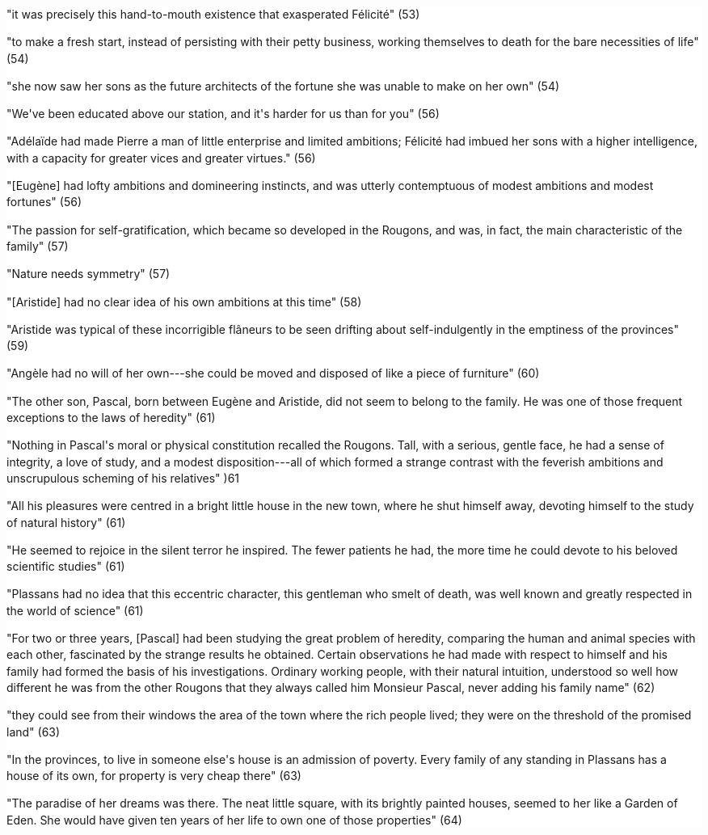 "it was precisely this hand-to-mouth existence that exasperated Félicité" (53)

"to make a fresh start, instead of persisting with their petty business, working themselves to death for the bare necessities of life" (54)

"she now saw her sons as the future architects of the fortune she was unable to make on her own" (54)

"We've been educated above our station, and it's harder for us than for you" (56)

"Adélaïde had made Pierre a man of little enterprise and limited ambitions; Félicité had imbued her sons with a higher intelligence, with a capacity for greater vices and greater virtues." (56)

"[Eugène] had lofty ambitions and domineering instincts, and was utterly contemptuous of modest ambitions and modest fortunes" (56)

"The passion for self-gratification, which became so developed in the Rougons, and was, in fact, the main characteristic of the family" (57)

"Nature needs symmetry" (57)

"[Aristide] had no clear idea of his own ambitions at this time" (58)

"Aristide was typical of these incorrigible flâneurs to be seen drifting about self-indulgently in the emptiness of the provinces" (59)

"Angèle had no will of her own---she could be moved and disposed of like a piece of furniture" (60)

"The other son, Pascal, born between Eugène and Aristide, did not seem to belong to the family. He was one of those frequent exceptions to the laws of heredity" (61)

"Nothing in Pascal's moral or physical constitution recalled the Rougons. Tall, with a serious, gentle face, he had a sense of integrity, a love of study, and a modest disposition---all of which formed a strange contrast with the feverish ambitions and unscrupulous scheming of his relatives" )61

"All his pleasures were centred in a bright little house in the new town, where he shut himself away, devoting himself to the study of natural history" (61)

"He seemed to rejoice in the silent terror he inspired. The fewer patients he had, the more time he could devote to his beloved scientific studies" (61)

"Plassans had no idea that this eccentric character, this gentleman who smelt of death, was well known and greatly respected in the world of science" (61)

"For two or three years, [Pascal] had been studying the great problem of heredity, comparing the human and animal species with each other, fascinated by the strange results he obtained. Certain observations he had made with respect to himself and his family had formed the basis of his investigations. Ordinary working people, with their natural intuition, understood so well how different he was from the other Rougons that they always called him Monsieur Pascal, never adding his family name" (62)

"they could see from their windows the area of the town where the rich people lived; they were on the threshold of the promised land" (63)

"In the provinces, to live in someone else's house is an admission of poverty. Every family of any standing in Plassans has a house of its own, for property is very cheap there" (63)

"The paradise of her dreams was there. The neat little square, with its brightly painted houses, seemed to her like a Garden of Eden. She would have given ten years of her life to own one of those properties" (64)
